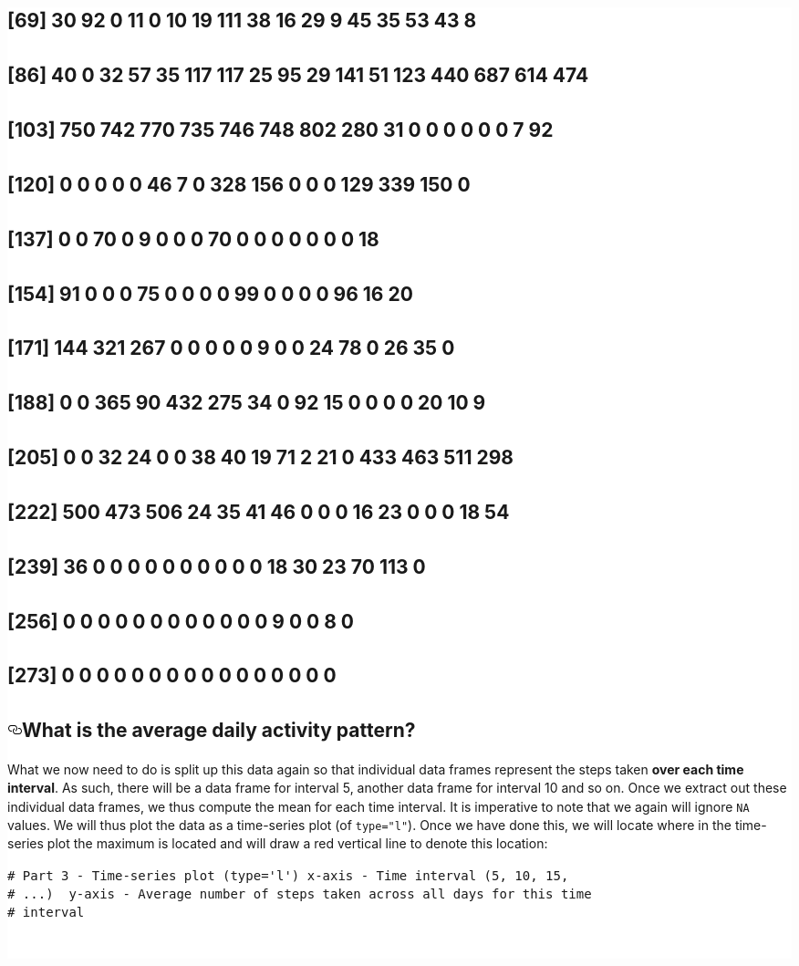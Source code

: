 ##  [69]  30  92   0  11   0  10  19 111  38  16  29   9  45  35  53  43   8
##  [86]  40   0  32  57  35 117 117  25  95  29 141  51 123 440 687 614 474
## [103] 750 742 770 735 746 748 802 280  31   0   0   0   0   0   0   7  92
## [120]   0   0   0   0   0  46   7   0 328 156   0   0   0 129 339 150   0
## [137]   0   0  70   0   9   0   0   0  70   0   0   0   0   0   0   0  18
## [154]  91   0   0   0  75   0   0   0   0  99   0   0   0   0  96  16  20
## [171] 144 321 267   0   0   0   0   0   9   0   0  24  78   0  26  35   0
## [188]   0   0 365  90 432 275  34   0  92  15   0   0   0   0  20  10   9
## [205]   0   0  32  24   0   0  38  40  19  71   2  21   0 433 463 511 298
## [222] 500 473 506  24  35  41  46   0   0   0  16  23   0   0   0  18  54
## [239]  36   0   0   0   0   0   0   0   0   0   0  18  30  23  70 113   0
## [256]   0   0   0   0   0   0   0   0   0   0   0   0   9   0   0   8   0
## [273]   0   0   0   0   0   0   0   0   0   0   0   0   0   0   0   0
</code></pre>
<h2><a id="user-content-what-is-the-average-daily-activity-pattern" class="anchor" aria-hidden="true" href="#what-is-the-average-daily-activity-pattern"><svg class="octicon octicon-link" viewBox="0 0 16 16" version="1.1" width="16" height="16" aria-hidden="true"><path fill-rule="evenodd" d="M4 9h1v1H4c-1.5 0-3-1.69-3-3.5S2.55 3 4 3h4c1.45 0 3 1.69 3 3.5 0 1.41-.91 2.72-2 3.25V8.59c.58-.45 1-1.27 1-2.09C10 5.22 8.98 4 8 4H4c-.98 0-2 1.22-2 2.5S3 9 4 9zm9-3h-1v1h1c1 0 2 1.22 2 2.5S13.98 12 13 12H9c-.98 0-2-1.22-2-2.5 0-.83.42-1.64 1-2.09V6.25c-1.09.53-2 1.84-2 3.25C6 11.31 7.55 13 9 13h4c1.45 0 3-1.69 3-3.5S14.5 6 13 6z"></path></svg></a>What is the average daily activity pattern?</h2>
<p>What we now need to do is split up this data again so that individual data frames represent the steps taken <strong>over each time interval</strong>.  As such, there will be a data frame for interval 5, another data frame for interval 10 and so on.  Once we extract out these individual data frames, we thus compute the mean for each time interval.  It is imperative to note that we again will ignore <code>NA</code> values.  We will thus plot the data as a time-series plot (of <code>type="l"</code>).  Once we have done this, we will locate where in the time-series plot the maximum is located and will draw a red vertical line to denote this location:</p>
<div class="highlight highlight-source-r"><pre><span class="pl-c"><span class="pl-c">#</span> Part 3 - Time-series plot (type='l') x-axis - Time interval (5, 10, 15,</span>
<span class="pl-c"><span class="pl-c">#</span> ...)  y-axis - Average number of steps taken across all days for this time</span>
<span class="pl-c"><span class="pl-c">#</span> interval</span>

